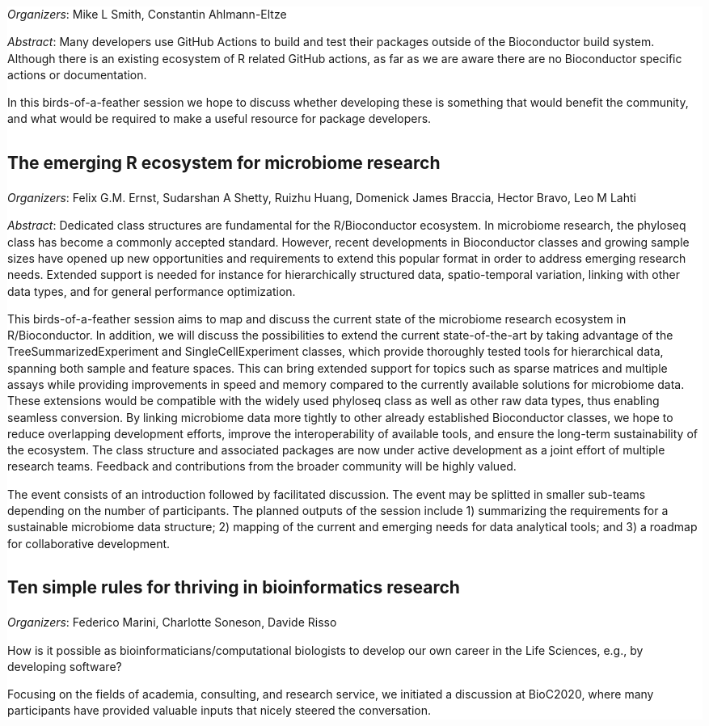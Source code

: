 _Organizers_: Mike L Smith, Constantin Ahlmann-Eltze

_Abstract_:
Many developers use GitHub Actions to build and test their packages outside of the Bioconductor build system.  Although there is an existing ecosystem of R related GitHub actions, as far as we are aware there are no Bioconductor specific actions or documentation.

In this birds-of-a-feather session we hope to discuss whether developing these is something that would benefit the community, and what would be required to make a useful resource for package developers.

## The emerging R ecosystem for microbiome research

_Organizers_: Felix G.M. Ernst, Sudarshan A Shetty, Ruizhu Huang, Domenick James Braccia, Hector Bravo, Leo M Lahti

_Abstract_:
Dedicated class structures are fundamental for the R/Bioconductor ecosystem. In microbiome research, the phyloseq class has become a commonly accepted standard. However, recent developments in Bioconductor classes and growing sample sizes have opened up new opportunities and requirements to extend this popular format in order to address emerging research needs. Extended support is needed for instance for hierarchically structured data, spatio-temporal variation, linking with other data types, and for general performance optimization.

This birds-of-a-feather session aims to map and discuss the current state of the microbiome research ecosystem in R/Bioconductor. In addition, we will discuss the possibilities to extend the current state-of-the-art by taking advantage of the TreeSummarizedExperiment and SingleCellExperiment classes, which provide thoroughly tested tools for hierarchical data, spanning both sample and feature spaces. This can bring extended support for topics such as sparse matrices and multiple assays while providing improvements in speed and memory compared to the currently available solutions for microbiome data. These extensions would be compatible with the widely used phyloseq class as well as other raw data types, thus enabling seamless conversion. By linking microbiome data more tightly to other already established Bioconductor classes, we hope to reduce overlapping development efforts, improve the interoperability of available tools, and ensure the long-term sustainability of the ecosystem. The class structure and associated packages are now under active development as a joint effort of multiple research teams. Feedback and contributions from the broader community will be highly valued.

The event consists of an introduction followed by facilitated discussion. The event may be splitted in smaller sub-teams  depending on the number of participants. The planned outputs of the session include 1) summarizing the requirements for a sustainable microbiome data structure; 2) mapping of the current and emerging needs for data analytical tools; and 3) a roadmap for collaborative development.

## Ten simple rules for thriving in bioinformatics research

_Organizers_: Federico Marini, Charlotte Soneson, Davide Risso

How is it possible as bioinformaticians/computational biologists to develop our own career in the Life Sciences, e.g., by developing software?

Focusing on the fields of academia, consulting, and research service, we initiated a discussion at BioC2020, where many participants have provided valuable inputs that nicely steered the conversation.
